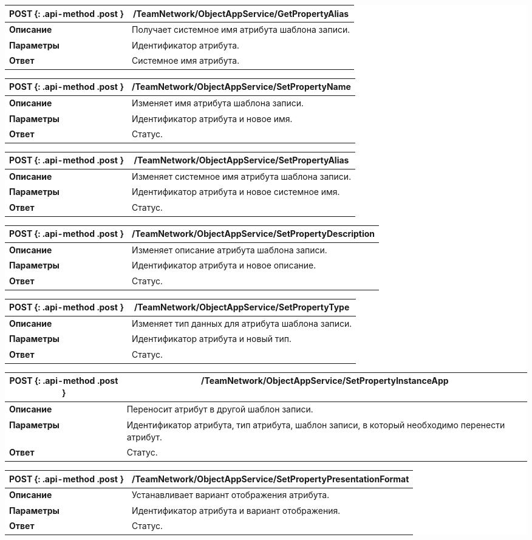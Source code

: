 | POST {: .api-method .post } | /TeamNetwork/ObjectAppService/GetPropertyAlias |
| --- | --- |
| **Описание** | Получает системное имя атрибута шаблона записи. |
| **Параметры** | Идентификатор атрибута. |
| **Ответ** | Системное имя атрибута. |

| POST {: .api-method .post } | /TeamNetwork/ObjectAppService/SetPropertyName |
| --- | --- |
| **Описание** | Изменяет имя атрибута шаблона записи. |
| **Параметры** | Идентификатор атрибута и новое имя. |
| **Ответ** | Статус. |

| POST {: .api-method .post } | /TeamNetwork/ObjectAppService/SetPropertyAlias |
| --- | --- |
| **Описание** | Изменяет системное имя атрибута шаблона записи. |
| **Параметры** | Идентификатор атрибута и новое системное имя. |
| **Ответ** | Статус. |

| POST {: .api-method .post } | /TeamNetwork/ObjectAppService/SetPropertyDescription |
| --- | --- |
| **Описание** | Изменяет описание атрибута шаблона записи. |
| **Параметры** | Идентификатор атрибута и новое описание. |
| **Ответ** | Статус. |

| POST {: .api-method .post } | /TeamNetwork/ObjectAppService/SetPropertyType |
| --- | --- |
| **Описание** | Изменяет тип данных для атрибута шаблона записи. |
| **Параметры** | Идентификатор атрибута и новый тип. |
| **Ответ** | Статус. |

| POST {: .api-method .post } | /TeamNetwork/ObjectAppService/SetPropertyInstanceApp |
| --- | --- |
| **Описание** | Переносит атрибут в другой шаблон записи. |
| **Параметры** | Идентификатор атрибута, тип атрибута, шаблон записи, в который необходимо перенести атрибут. |
| **Ответ** | Статус. |

| POST {: .api-method .post } | /TeamNetwork/ObjectAppService/SetPropertyPresentationFormat |
| --- | --- |
| **Описание** | Устанавливает вариант отображения атрибута. |
| **Параметры** | Идентификатор атрибута и вариант отображения. |
| **Ответ** | Статус. |
